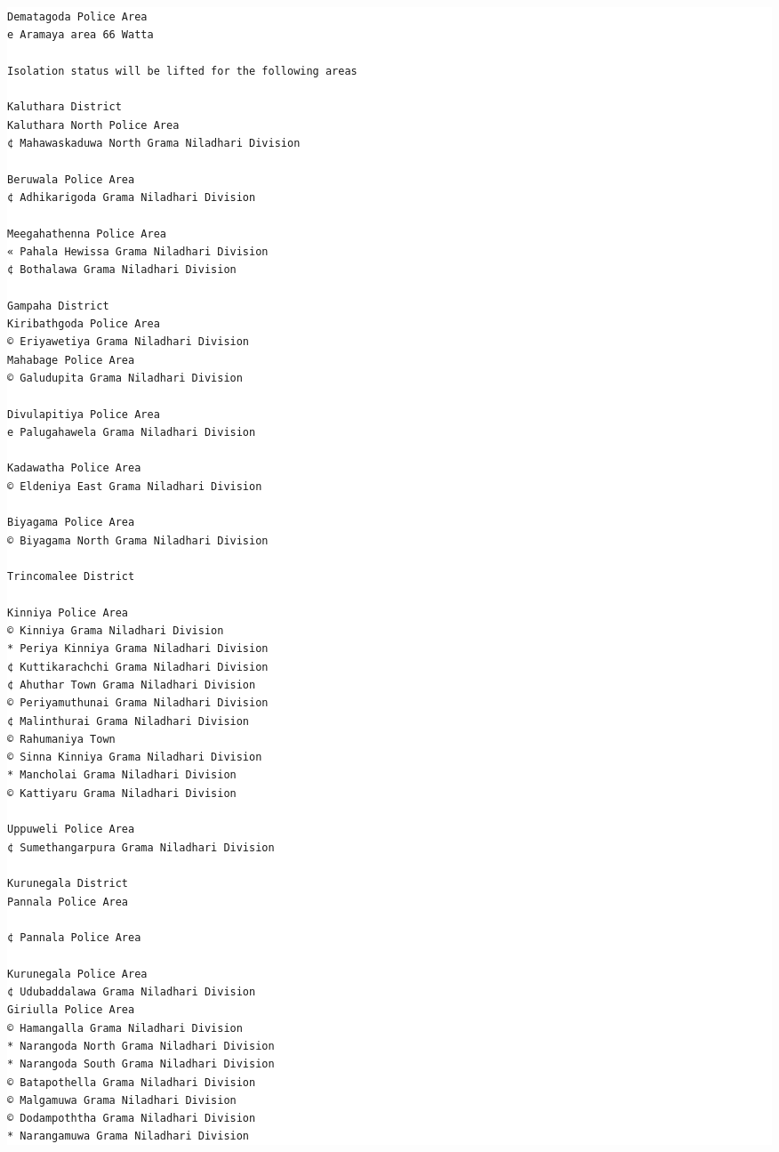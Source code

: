 ```text
Dematagoda Police Area
e Aramaya area 66 Watta

Isolation status will be lifted for the following areas

Kaluthara District
Kaluthara North Police Area
¢ Mahawaskaduwa North Grama Niladhari Division

Beruwala Police Area
¢ Adhikarigoda Grama Niladhari Division

Meegahathenna Police Area
« Pahala Hewissa Grama Niladhari Division
¢ Bothalawa Grama Niladhari Division

Gampaha District
Kiribathgoda Police Area
© Eriyawetiya Grama Niladhari Division
Mahabage Police Area
© Galudupita Grama Niladhari Division

Divulapitiya Police Area
e Palugahawela Grama Niladhari Division

Kadawatha Police Area
© Eldeniya East Grama Niladhari Division

Biyagama Police Area
© Biyagama North Grama Niladhari Division

Trincomalee District

Kinniya Police Area
© Kinniya Grama Niladhari Division
* Periya Kinniya Grama Niladhari Division
¢ Kuttikarachchi Grama Niladhari Division
¢ Ahuthar Town Grama Niladhari Division
© Periyamuthunai Grama Niladhari Division
¢ Malinthurai Grama Niladhari Division
© Rahumaniya Town
© Sinna Kinniya Grama Niladhari Division
* Mancholai Grama Niladhari Division
© Kattiyaru Grama Niladhari Division

Uppuweli Police Area
¢ Sumethangarpura Grama Niladhari Division

Kurunegala District
Pannala Police Area

¢ Pannala Police Area

Kurunegala Police Area
¢ Udubaddalawa Grama Niladhari Division
Giriulla Police Area
© Hamangalla Grama Niladhari Division
* Narangoda North Grama Niladhari Division
* Narangoda South Grama Niladhari Division
© Batapothella Grama Niladhari Division
© Malgamuwa Grama Niladhari Division
© Dodampoththa Grama Niladhari Division
* Narangamuwa Grama Niladhari Division
```